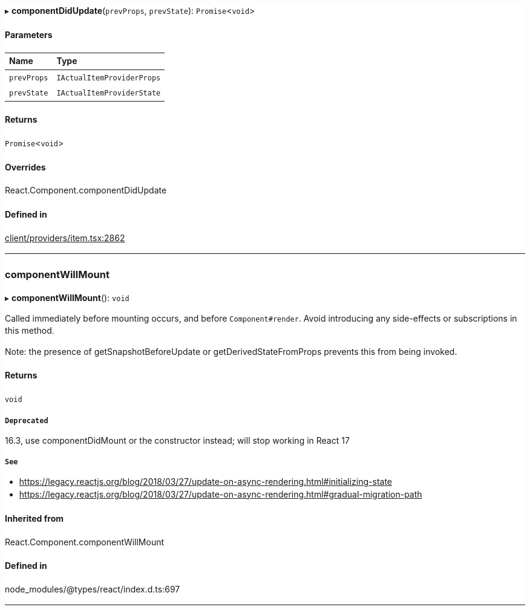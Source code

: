▸ **componentDidUpdate**(`prevProps`, `prevState`): `Promise`\<`void`\>

#### Parameters

| Name | Type |
| :------ | :------ |
| `prevProps` | `IActualItemProviderProps` |
| `prevState` | `IActualItemProviderState` |

#### Returns

`Promise`\<`void`\>

#### Overrides

React.Component.componentDidUpdate

#### Defined in

[client/providers/item.tsx:2862](https://github.com/onzag/itemize/blob/73e0c39e/client/providers/item.tsx#L2862)

___

### componentWillMount

▸ **componentWillMount**(): `void`

Called immediately before mounting occurs, and before `Component#render`.
Avoid introducing any side-effects or subscriptions in this method.

Note: the presence of getSnapshotBeforeUpdate or getDerivedStateFromProps
prevents this from being invoked.

#### Returns

`void`

**`Deprecated`**

16.3, use componentDidMount or the constructor instead; will stop working in React 17

**`See`**

 - https://legacy.reactjs.org/blog/2018/03/27/update-on-async-rendering.html#initializing-state
 - https://legacy.reactjs.org/blog/2018/03/27/update-on-async-rendering.html#gradual-migration-path

#### Inherited from

React.Component.componentWillMount

#### Defined in

node_modules/@types/react/index.d.ts:697

___
